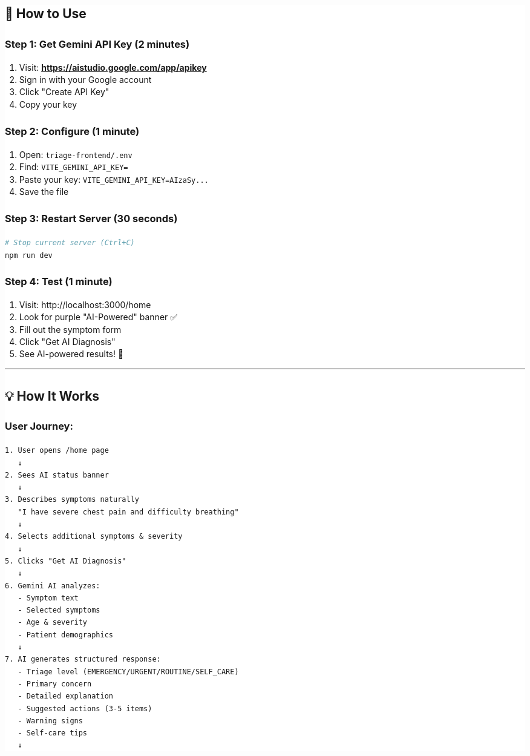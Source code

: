 
## 🚀 How to Use

### **Step 1: Get Gemini API Key** (2 minutes)

1. Visit: **https://aistudio.google.com/app/apikey**
2. Sign in with your Google account
3. Click "Create API Key"
4. Copy your key

### **Step 2: Configure** (1 minute)

1. Open: `triage-frontend/.env`
2. Find: `VITE_GEMINI_API_KEY=`
3. Paste your key: `VITE_GEMINI_API_KEY=AIzaSy...`
4. Save the file

### **Step 3: Restart Server** (30 seconds)

```powershell
# Stop current server (Ctrl+C)
npm run dev
```

### **Step 4: Test** (1 minute)

1. Visit: http://localhost:3000/home
2. Look for purple "AI-Powered" banner ✅
3. Fill out the symptom form
4. Click "Get AI Diagnosis"
5. See AI-powered results! 🎉

---

## 💡 How It Works

### **User Journey:**

```
1. User opens /home page
   ↓
2. Sees AI status banner
   ↓
3. Describes symptoms naturally
   "I have severe chest pain and difficulty breathing"
   ↓
4. Selects additional symptoms & severity
   ↓
5. Clicks "Get AI Diagnosis"
   ↓
6. Gemini AI analyzes:
   - Symptom text
   - Selected symptoms
   - Age & severity
   - Patient demographics
   ↓
7. AI generates structured response:
   - Triage level (EMERGENCY/URGENT/ROUTINE/SELF_CARE)
   - Primary concern
   - Detailed explanation
   - Suggested actions (3-5 items)
   - Warning signs
   - Self-care tips
   ↓
```